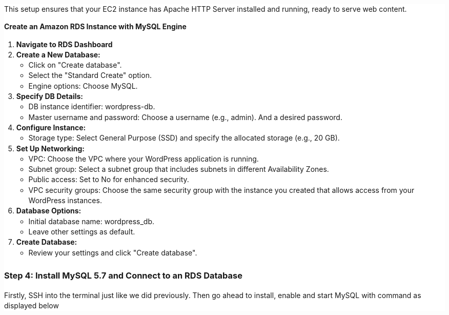 This setup ensures that your EC2 instance has Apache HTTP Server installed and running, ready to serve web content.

**Create an Amazon RDS Instance with MySQL Engine**

1. **Navigate to RDS Dashboard**
2. **Create a New Database:**
    * Click on "Create database".
    * Select the "Standard Create" option.
    * Engine options: Choose MySQL.
3. **Specify DB Details:**
    * DB instance identifier: wordpress-db.
    * Master username and password: Choose a username (e.g., admin). And a desired password.
4. **Configure Instance:**
    * Storage type: Select General Purpose (SSD) and specify the allocated storage (e.g., 20 GB).
5. **Set Up Networking:**
    * VPC: Choose the VPC where your WordPress application is running.
    * Subnet group: Select a subnet group that includes subnets in different Availability Zones.
    * Public access: Set to No for enhanced security.
    * VPC security groups: Choose the same security group with the instance you created that allows access from your WordPress instances.
6. **Database Options:**
    * Initial database name: wordpress_db.
    * Leave other settings as default.
7. **Create Database:**
    * Review your settings and click "Create database".


### **Step 4: Install MySQL 5.7 and Connect to an RDS Database** ###

Firstly, SSH into the terminal just like we did previously. Then go ahead to install, enable and start MySQL with command as displayed below
